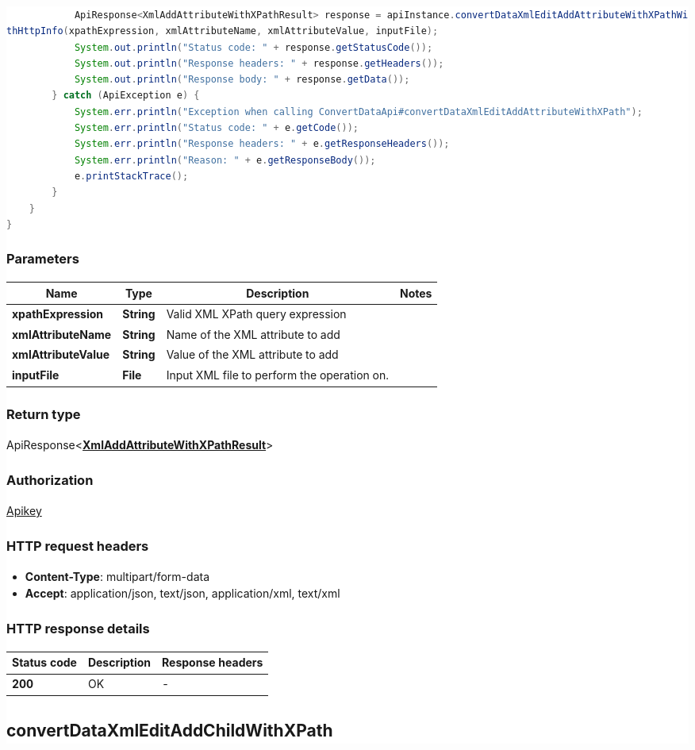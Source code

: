 ```java
            ApiResponse<XmlAddAttributeWithXPathResult> response = apiInstance.convertDataXmlEditAddAttributeWithXPathWithHttpInfo(xpathExpression, xmlAttributeName, xmlAttributeValue, inputFile);
            System.out.println("Status code: " + response.getStatusCode());
            System.out.println("Response headers: " + response.getHeaders());
            System.out.println("Response body: " + response.getData());
        } catch (ApiException e) {
            System.err.println("Exception when calling ConvertDataApi#convertDataXmlEditAddAttributeWithXPath");
            System.err.println("Status code: " + e.getCode());
            System.err.println("Response headers: " + e.getResponseHeaders());
            System.err.println("Reason: " + e.getResponseBody());
            e.printStackTrace();
        }
    }
}
```

### Parameters


| Name | Type | Description  | Notes |
|------------- | ------------- | ------------- | -------------|
| **xpathExpression** | **String**| Valid XML XPath query expression | |
| **xmlAttributeName** | **String**| Name of the XML attribute to add | |
| **xmlAttributeValue** | **String**| Value of the XML attribute to add | |
| **inputFile** | **File**| Input XML file to perform the operation on. | |

### Return type

ApiResponse<[**XmlAddAttributeWithXPathResult**](XmlAddAttributeWithXPathResult.md)>


### Authorization

[Apikey](../README.md#Apikey)

### HTTP request headers

- **Content-Type**: multipart/form-data
- **Accept**: application/json, text/json, application/xml, text/xml

### HTTP response details
| Status code | Description | Response headers |
|-------------|-------------|------------------|
| **200** | OK |  -  |


## convertDataXmlEditAddChildWithXPath
